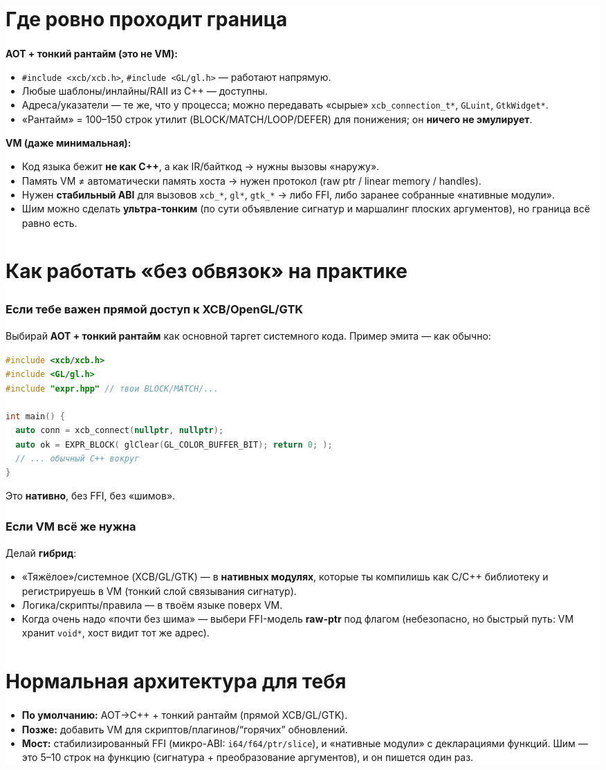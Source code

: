 # Где ровно проходит граница

**AOT + тонкий рантайм (это не VM):**
- `#include <xcb/xcb.h>`, `#include <GL/gl.h>` — работают напрямую.
- Любые шаблоны/инлайны/RAII из C++ — доступны.
- Адреса/указатели — те же, что у процесса; можно передавать «сырые» `xcb_connection_t*`, `GLuint`, `GtkWidget*`.
- «Рантайм» = 100–150 строк утилит (BLOCK/MATCH/LOOP/DEFER) для понижения; он **ничего не эмулирует**.

**VM (даже минимальная):**
- Код языка бежит **не как C++**, а как IR/байткод → нужны вызовы «наружу».
- Память VM ≠ автоматически память хоста → нужен протокол (raw ptr / linear memory / handles).
- Нужен **стабильный ABI** для вызовов `xcb_*`, `gl*`, `gtk_*` → либо FFI, либо заранее собранные «нативные модули».
- Шим можно сделать **ультра-тонким** (по сути объявление сигнатур и маршалинг плоских аргументов), но граница всё равно есть.

# Как работать «без обвязок» на практике

### Если тебе важен прямой доступ к XCB/OpenGL/GTK
Выбирай **AOT + тонкий рантайм** как основной таргет системного кода. Пример эмита — как обычно:

```cpp
#include <xcb/xcb.h>
#include <GL/gl.h>
#include "expr.hpp" // твои BLOCK/MATCH/...

int main() {
  auto conn = xcb_connect(nullptr, nullptr);
  auto ok = EXPR_BLOCK( glClear(GL_COLOR_BUFFER_BIT); return 0; );
  // ... обычный C++ вокруг
}
```

Это **нативно**, без FFI, без «шимов».

### Если VM всё же нужна
Делай **гибрид**:
- «Тяжёлое»/системное (XCB/GL/GTK) — в **нативных модулях**, которые ты компилишь как C/C++ библиотеку и регистрируешь в VM (тонкий слой связывания сигнатур).
- Логика/скрипты/правила — в твоём языке поверх VM.
- Когда очень надо «почти без шима» — выбери FFI-модель **raw-ptr** под флагом (небезопасно, но быстрый путь: VM хранит `void*`, хост видит тот же адрес).

# Нормальная архитектура для тебя
- **По умолчанию:** AOT→C++ + тонкий рантайм (прямой XCB/GL/GTK).
- **Позже:** добавить VM для скриптов/плагинов/“горячих” обновлений.
- **Мост:** стабилизированный FFI (микро-ABI: `i64/f64/ptr/slice`), и «нативные модули» с декларациями функций. Шим — это 5–10 строк на функцию (сигнатура + преобразование аргументов), и он пишется один раз.
